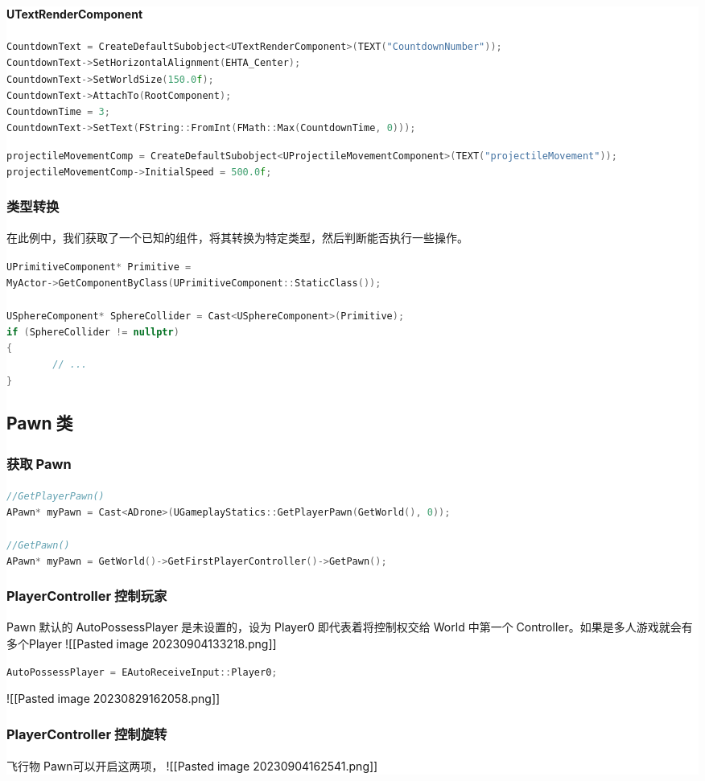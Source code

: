 #### UTextRenderComponent

```cpp
CountdownText = CreateDefaultSubobject<UTextRenderComponent>(TEXT("CountdownNumber"));
CountdownText->SetHorizontalAlignment(EHTA_Center);
CountdownText->SetWorldSize(150.0f);
CountdownText->AttachTo(RootComponent);
CountdownTime = 3;
CountdownText->SetText(FString::FromInt(FMath::Max(CountdownTime, 0)));
```

```cpp
projectileMovementComp = CreateDefaultSubobject<UProjectileMovementComponent>(TEXT("projectileMovement"));
projectileMovementComp->InitialSpeed = 500.0f;
```

### 类型转换

在此例中，我们获取了一个已知的组件，将其转换为特定类型，然后判断能否执行一些操作。
```c++
UPrimitiveComponent* Primitive = 
MyActor->GetComponentByClass(UPrimitiveComponent::StaticClass());

USphereComponent* SphereCollider = Cast<USphereComponent>(Primitive);
if (SphereCollider != nullptr)
{
        // ...
}
````

## Pawn 类
### 获取 Pawn

```c++
//GetPlayerPawn()
APawn* myPawn = Cast<ADrone>(UGameplayStatics::GetPlayerPawn(GetWorld(), 0));

//GetPawn()
APawn* myPawn = GetWorld()->GetFirstPlayerController()->GetPawn();
```

### PlayerController 控制玩家
Pawn 默认的 AutoPossessPlayer 是未设置的，设为 Player0 即代表着将控制权交给 World 中第一个 Controller。如果是多人游戏就会有多个Player
![[Pasted image 20230904133218.png]]

```c++
AutoPossessPlayer = EAutoReceiveInput::Player0;
```
![[Pasted image 20230829162058.png]]

### PlayerController 控制旋转
飞行物 Pawn可以开启这两项，
![[Pasted image 20230904162541.png]]
